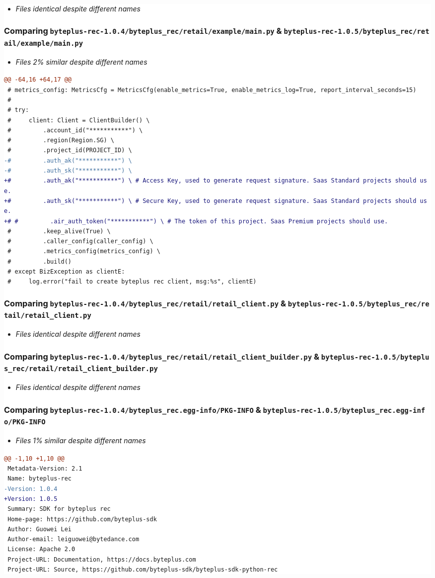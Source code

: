  * *Files identical despite different names*

### Comparing `byteplus-rec-1.0.4/byteplus_rec/retail/example/main.py` & `byteplus-rec-1.0.5/byteplus_rec/retail/example/main.py`

 * *Files 2% similar despite different names*

```diff
@@ -64,16 +64,17 @@
 # metrics_config: MetricsCfg = MetricsCfg(enable_metrics=True, enable_metrics_log=True, report_interval_seconds=15)
 #
 # try:
 #     client: Client = ClientBuilder() \
 #         .account_id("***********") \
 #         .region(Region.SG) \
 #         .project_id(PROJECT_ID) \
-#         .auth_ak("***********") \
-#         .auth_sk("***********") \
+#         .auth_ak("***********") \ # Access Key, used to generate request signature. Saas Standard projects should use.
+#         .auth_sk("***********") \ # Secure Key, used to generate request signature. Saas Standard projects should use.
+# #         .air_auth_token("***********") \ # The token of this project. Saas Premium projects should use.
 #         .keep_alive(True) \
 #         .caller_config(caller_config) \
 #         .metrics_config(metrics_config) \
 #         .build()
 # except BizException as clientE:
 #     log.error("fail to create byteplus rec client, msg:%s", clientE)
```

### Comparing `byteplus-rec-1.0.4/byteplus_rec/retail/retail_client.py` & `byteplus-rec-1.0.5/byteplus_rec/retail/retail_client.py`

 * *Files identical despite different names*

### Comparing `byteplus-rec-1.0.4/byteplus_rec/retail/retail_client_builder.py` & `byteplus-rec-1.0.5/byteplus_rec/retail/retail_client_builder.py`

 * *Files identical despite different names*

### Comparing `byteplus-rec-1.0.4/byteplus_rec.egg-info/PKG-INFO` & `byteplus-rec-1.0.5/byteplus_rec.egg-info/PKG-INFO`

 * *Files 1% similar despite different names*

```diff
@@ -1,10 +1,10 @@
 Metadata-Version: 2.1
 Name: byteplus-rec
-Version: 1.0.4
+Version: 1.0.5
 Summary: SDK for byteplus rec
 Home-page: https://github.com/byteplus-sdk
 Author: Guowei Lei
 Author-email: leiguowei@bytedance.com
 License: Apache 2.0
 Project-URL: Documentation, https://docs.byteplus.com
 Project-URL: Source, https://github.com/byteplus-sdk/byteplus-sdk-python-rec
```
